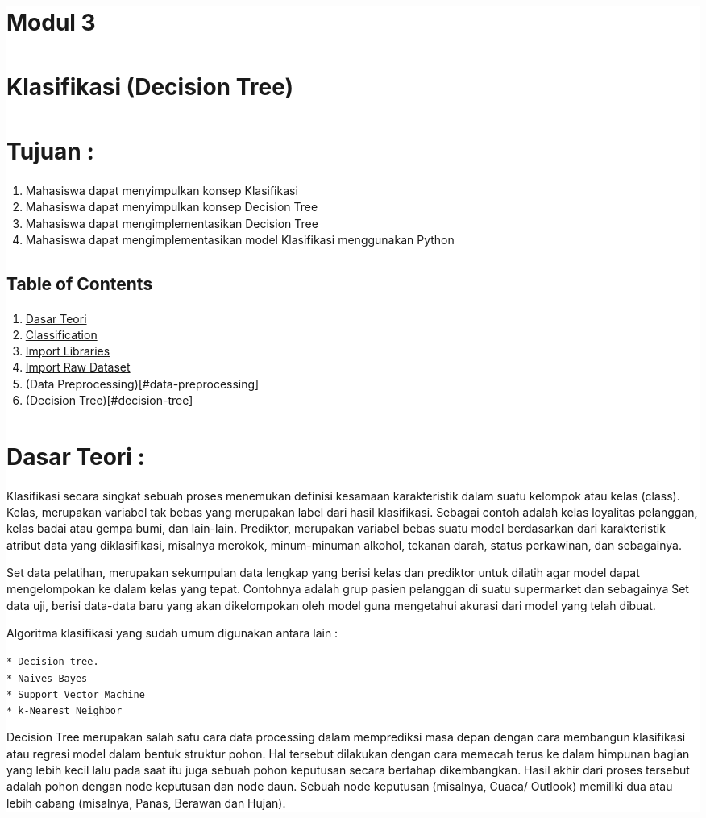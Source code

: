 # Modul 3
# Klasifikasi (Decision Tree)

# Tujuan : 

1. Mahasiswa dapat menyimpulkan konsep Klasifikasi
2. Mahasiswa dapat menyimpulkan konsep Decision Tree
3. Mahasiswa dapat mengimplementasikan Decision Tree
4. Mahasiswa dapat mengimplementasikan model Klasifikasi menggunakan Python 

## Table of Contents
1. [Dasar Teori](#dasar-teori)
2. [Classification](#classification)
3. [Import Libraries](#import-libraries)
4. [Import Raw Dataset](#import-raw-dataset)
5. (Data Preprocessing)[#data-preprocessing]
6. (Decision Tree)[#decision-tree]
   
# Dasar Teori :

Klasifikasi secara singkat sebuah proses menemukan definisi kesamaan karakteristik dalam suatu kelompok atau kelas (class).
Kelas, merupakan variabel tak bebas yang merupakan label dari hasil klasifikasi. Sebagai contoh adalah kelas loyalitas pelanggan, kelas badai atau gempa bumi, dan lain-lain.
Prediktor, merupakan variabel bebas suatu model berdasarkan dari karakteristik atribut data yang diklasifikasi, misalnya merokok, minum-minuman alkohol, tekanan darah, status perkawinan, dan sebagainya.

Set data pelatihan, merupakan sekumpulan data lengkap yang berisi kelas dan prediktor untuk dilatih agar model dapat mengelompokan ke dalam kelas yang tepat. Contohnya adalah grup pasien pelanggan di suatu supermarket dan sebagainya
Set data uji, berisi data-data baru yang akan dikelompokan oleh model guna mengetahui akurasi dari model yang telah dibuat.

Algoritma klasifikasi yang sudah umum  digunakan antara lain :

    * Decision tree.
    * Naives Bayes
    * Support Vector Machine
    * k-Nearest Neighbor

Decision Tree merupakan salah satu cara data processing dalam memprediksi masa depan dengan cara membangun klasifikasi atau regresi model dalam bentuk struktur pohon. Hal tersebut dilakukan dengan cara memecah terus ke dalam himpunan bagian yang lebih kecil lalu pada saat itu juga sebuah pohon keputusan secara bertahap dikembangkan. Hasil akhir dari proses tersebut adalah pohon dengan node keputusan dan node daun. Sebuah node keputusan (misalnya, Cuaca/ Outlook) memiliki dua atau lebih cabang (misalnya, Panas, Berawan dan Hujan).
